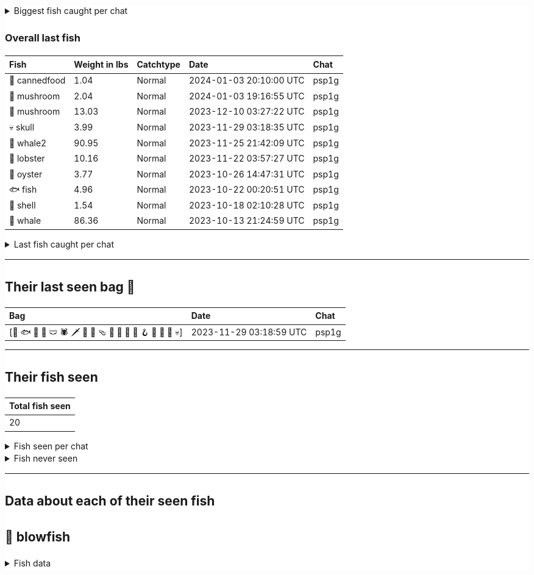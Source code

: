 <details><summary>Biggest fish caught per chat</summary></details>

### Overall last fish
| Fish          | Weight in lbs | Catchtype | Date                    | Chat  |
|:--------------|:--------------|:----------|:------------------------|:------|
| 🥫 cannedfood | 1.04          | Normal    | 2024-01-03 20:10:00 UTC | psp1g |
| 🍄 mushroom   | 2.04          | Normal    | 2024-01-03 19:16:55 UTC | psp1g |
| 🍄 mushroom   | 13.03         | Normal    | 2023-12-10 03:27:22 UTC | psp1g |
| 💀 skull      | 3.99          | Normal    | 2023-11-29 03:18:35 UTC | psp1g |
| 🐋 whale2     | 90.95         | Normal    | 2023-11-25 21:42:09 UTC | psp1g |
| 🦞 lobster    | 10.16         | Normal    | 2023-11-22 03:57:27 UTC | psp1g |
| 🦪 oyster     | 3.77          | Normal    | 2023-10-26 14:47:31 UTC | psp1g |
| 🐟 fish       | 4.96          | Normal    | 2023-10-22 00:20:51 UTC | psp1g |
| 🐚 shell      | 1.54          | Normal    | 2023-10-18 02:10:28 UTC | psp1g |
| 🐳 whale      | 86.36         | Normal    | 2023-10-13 21:24:59 UTC | psp1g |

<details><summary>Last fish caught per chat</summary></details>

---------------

## Their last seen bag 🎒
| Bag                                                      | Date                    | Chat  |
|:---------------------------------------------------------|:------------------------|:------|
| [🐸 🐟 🐡 🧦 🩲 🕷️ 🗡️ 🐳 🦪 🩴 🦑 🐠 🪸 🐍 🪝 🐚 🦞 🐋 💀] | 2023-11-29 03:18:59 UTC | psp1g |

---------------

## Their fish seen
| Total fish seen |
|:----------------|
| 20              |

<details><summary>Fish seen per chat</summary></details>

<details><summary>Fish never seen</summary></details>

---------------

## Data about each of their seen fish

## 🐡 blowfish

<details><summary>Fish data</summary></details>
